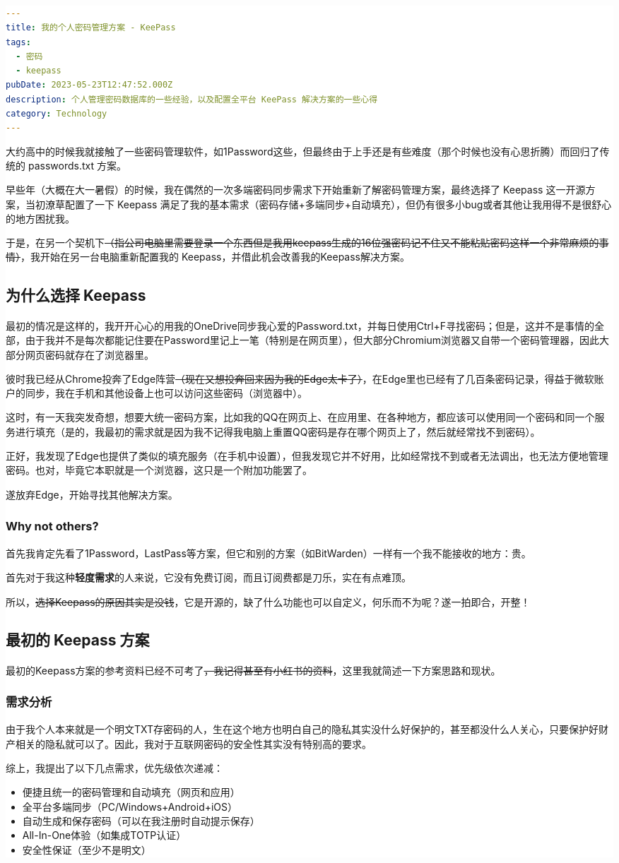 ```yaml
---
title: 我的个人密码管理方案 - KeePass
tags:
  - 密码
  - keepass
pubDate: 2023-05-23T12:47:52.000Z
description: 个人管理密码数据库的一些经验，以及配置全平台 KeePass 解决方案的一些心得
category: Technology
---
```


大约高中的时候我就接触了一些密码管理软件，如1Password这些，但最终由于上手还是有些难度（那个时候也没有心思折腾）而回归了传统的 passwords.txt 方案。

早些年（大概在大一暑假）的时候，我在偶然的一次多端密码同步需求下开始重新了解密码管理方案，最终选择了 Keepass 这一开源方案，当初潦草配置了一下 Keepass 满足了我的基本需求（密码存储+多端同步+自动填充），但仍有很多小bug或者其他让我用得不是很舒心的地方困扰我。

于是，在另一个契机下~~（指公司电脑里需要登录一个东西但是我用keepass生成的16位强密码记不住又不能粘贴密码这样一个非常麻烦的事情）~~，我开始在另一台电脑重新配置我的 Keepass，并借此机会改善我的Keepass解决方案。

## 为什么选择 Keepass

最初的情况是这样的，我开开心心的用我的OneDrive同步我心爱的Password.txt，并每日使用Ctrl+F寻找密码；但是，这并不是事情的全部，由于我并不是每次都能记住要在Password里记上一笔（特别是在网页里），但大部分Chromium浏览器又自带一个密码管理器，因此大部分网页密码就存在了浏览器里。

彼时我已经从Chrome投奔了Edge阵营~~（现在又想投奔回来因为我的Edge太卡了）~~，在Edge里也已经有了几百条密码记录，得益于微软账户的同步，我在手机和其他设备上也可以访问这些密码（浏览器中）。

这时，有一天我突发奇想，想要大统一密码方案，比如我的QQ在网页上、在应用里、在各种地方，都应该可以使用同一个密码和同一个服务进行填充（是的，我最初的需求就是因为我不记得我电脑上重置QQ密码是存在哪个网页上了，然后就经常找不到密码）。

正好，我发现了Edge也提供了类似的填充服务（在手机中设置），但我发现它并不好用，比如经常找不到或者无法调出，也无法方便地管理密码。也对，毕竟它本职就是一个浏览器，这只是一个附加功能罢了。

遂放弃Edge，开始寻找其他解决方案。

### Why not others?

首先我肯定先看了1Password，LastPass等方案，但它和别的方案（如BitWarden）一样有一个我不能接收的地方：贵。

首先对于我这种**轻度需求**的人来说，它没有免费订阅，而且订阅费都是刀乐，实在有点难顶。

所以，~~选择Keepass的原因其实是没钱~~，它是开源的，缺了什么功能也可以自定义，何乐而不为呢？遂一拍即合，开整！

## 最初的 Keepass 方案

最初的Keepass方案的参考资料已经不可考了~~，我记得甚至有小红书的资料~~，这里我就简述一下方案思路和现状。

### 需求分析

由于我个人本来就是一个明文TXT存密码的人，生在这个地方也明白自己的隐私其实没什么好保护的，甚至都没什么人关心，只要保护好财产相关的隐私就可以了。因此，我对于互联网密码的安全性其实没有特别高的要求。

综上，我提出了以下几点需求，优先级依次递减：

- 便捷且统一的密码管理和自动填充（网页和应用）
- 全平台多端同步（PC/Windows+Android+iOS）
- 自动生成和保存密码（可以在我注册时自动提示保存）
- All-In-One体验（如集成TOTP认证）
- 安全性保证（至少不是明文）
